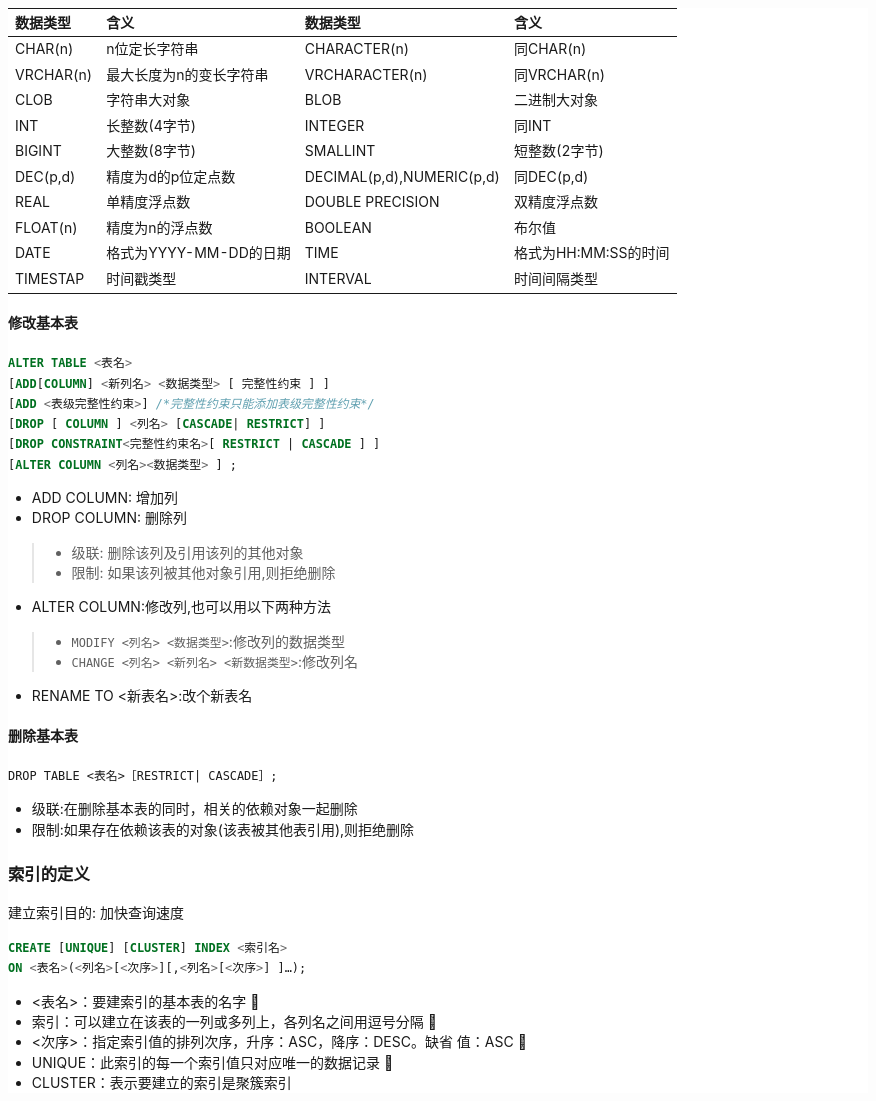  数据类型 | 含义 | 数据类型 | 含义
 :- | :- | :- | :-
 CHAR(n) | n位定长字符串 | CHARACTER(n) | 同CHAR(n)
 VRCHAR(n) | 最大长度为n的变长字符串 | VRCHARACTER(n) | 同VRCHAR(n)
 CLOB | 字符串大对象 | BLOB | 二进制大对象
 INT | 长整数(4字节) | INTEGER | 同INT
 BIGINT | 大整数(8字节) | SMALLINT | 短整数(2字节)
 DEC(p,d) | 精度为d的p位定点数 | DECIMAL(p,d),NUMERIC(p,d) | 同DEC(p,d)
 REAL | 单精度浮点数 | DOUBLE PRECISION | 双精度浮点数
 FLOAT(n) | 精度为n的浮点数 | BOOLEAN | 布尔值
 DATE | 格式为YYYY-MM-DD的日期 | TIME | 格式为HH:MM:SS的时间
 TIMESTAP | 时间戳类型 | INTERVAL | 时间间隔类型

#### 修改基本表
```SQL
ALTER TABLE <表名>
[ADD[COLUMN] <新列名> <数据类型> [ 完整性约束 ] ]
[ADD <表级完整性约束>] /*完整性约束只能添加表级完整性约束*/
[DROP [ COLUMN ] <列名> [CASCADE| RESTRICT] ]
[DROP CONSTRAINT<完整性约束名>[ RESTRICT | CASCADE ] ]
[ALTER COLUMN <列名><数据类型> ] ;
```
* ADD COLUMN: 增加列
* DROP COLUMN: 删除列
>* 级联: 删除该列及引用该列的其他对象
>* 限制: 如果该列被其他对象引用,则拒绝删除
* ALTER COLUMN:修改列,也可以用以下两种方法
>* `MODIFY <列名> <数据类型>`:修改列的数据类型
>* `CHANGE <列名> <新列名> <新数据类型>`:修改列名
* RENAME TO <新表名>:改个新表名

#### 删除基本表
```
DROP TABLE <表名>［RESTRICT| CASCADE］; 
```
* 级联:在删除基本表的同时，相关的依赖对象一起删除
* 限制:如果存在依赖该表的对象(该表被其他表引用),则拒绝删除
















### 索引的定义
建立索引目的: 加快查询速度
```SQL
CREATE [UNIQUE] [CLUSTER] INDEX <索引名>
ON <表名>(<列名>[<次序>][,<列名>[<次序>] ]…);
```
* <表名>：要建索引的基本表的名字  
* 索引：可以建立在该表的一列或多列上，各列名之间用逗号分隔  
* <次序>：指定索引值的排列次序，升序：ASC，降序：DESC。缺省 值：ASC  
* UNIQUE：此索引的每一个索引值只对应唯一的数据记录  
* CLUSTER：表示要建立的索引是聚簇索引
